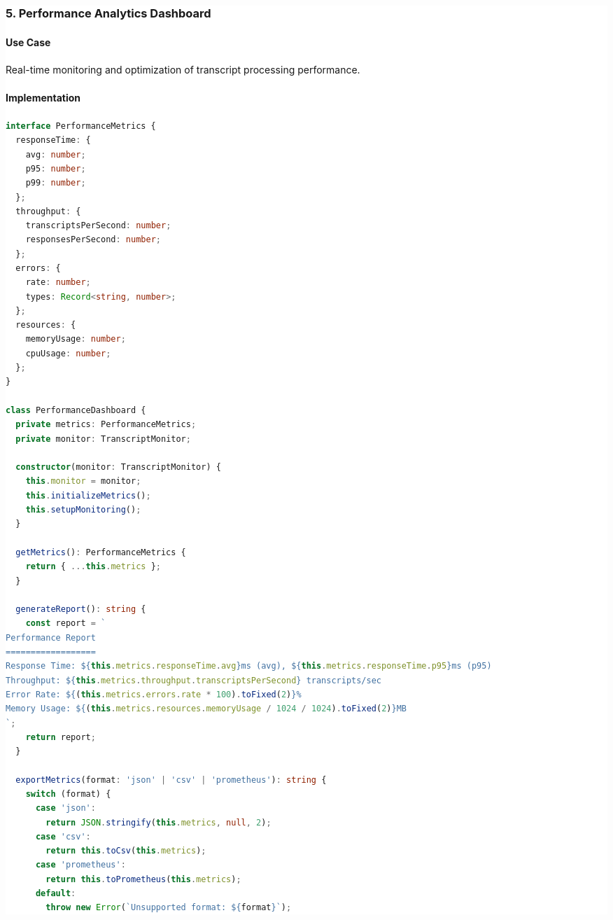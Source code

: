 ### 5. Performance Analytics Dashboard

#### Use Case
Real-time monitoring and optimization of transcript processing performance.

#### Implementation

```typescript
interface PerformanceMetrics {
  responseTime: {
    avg: number;
    p95: number;
    p99: number;
  };
  throughput: {
    transcriptsPerSecond: number;
    responsesPerSecond: number;
  };
  errors: {
    rate: number;
    types: Record<string, number>;
  };
  resources: {
    memoryUsage: number;
    cpuUsage: number;
  };
}

class PerformanceDashboard {
  private metrics: PerformanceMetrics;
  private monitor: TranscriptMonitor;

  constructor(monitor: TranscriptMonitor) {
    this.monitor = monitor;
    this.initializeMetrics();
    this.setupMonitoring();
  }

  getMetrics(): PerformanceMetrics {
    return { ...this.metrics };
  }

  generateReport(): string {
    const report = `
Performance Report
==================
Response Time: ${this.metrics.responseTime.avg}ms (avg), ${this.metrics.responseTime.p95}ms (p95)
Throughput: ${this.metrics.throughput.transcriptsPerSecond} transcripts/sec
Error Rate: ${(this.metrics.errors.rate * 100).toFixed(2)}%
Memory Usage: ${(this.metrics.resources.memoryUsage / 1024 / 1024).toFixed(2)}MB
`;
    return report;
  }

  exportMetrics(format: 'json' | 'csv' | 'prometheus'): string {
    switch (format) {
      case 'json':
        return JSON.stringify(this.metrics, null, 2);
      case 'csv':
        return this.toCsv(this.metrics);
      case 'prometheus':
        return this.toPrometheus(this.metrics);
      default:
        throw new Error(`Unsupported format: ${format}`);
```